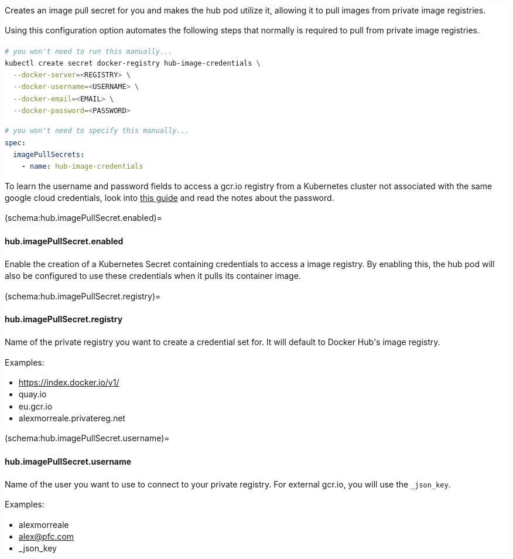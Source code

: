 Creates an image pull secret for you and makes the hub pod utilize
it, allowing it to pull images from private image registries.

Using this configuration option automates the following steps that
normally is required to pull from private image registries.

```sh
# you won't need to run this manually...
kubectl create secret docker-registry hub-image-credentials \
  --docker-server=<REGISTRY> \
  --docker-username=<USERNAME> \
  --docker-email=<EMAIL> \
  --docker-password=<PASSWORD>
```

```yaml
# you won't need to specify this manually...
spec:
  imagePullSecrets:
    - name: hub-image-credentials
```

To learn the username and password fields to access a gcr.io registry
from a Kubernetes cluster not associated with the same google cloud
credentials, look into [this
guide](http://docs.heptio.com/content/private-registries/pr-gcr.html)
and read the notes about the password.


(schema:hub.imagePullSecret.enabled)=
#### hub.imagePullSecret.enabled

Enable the creation of a Kubernetes Secret containing credentials
to access a image registry. By enabling this, the hub pod will also be configured
to use these credentials when it pulls its container image.


(schema:hub.imagePullSecret.registry)=
#### hub.imagePullSecret.registry

Name of the private registry you want to create a credential set
for. It will default to Docker Hub's image registry.

Examples:
  - https://index.docker.io/v1/
  - quay.io
  - eu.gcr.io
  - alexmorreale.privatereg.net


(schema:hub.imagePullSecret.username)=
#### hub.imagePullSecret.username

Name of the user you want to use to connect to your private
registry. For external gcr.io, you will use the `_json_key`.

Examples:
  - alexmorreale
  - alex@pfc.com
  - _json_key
